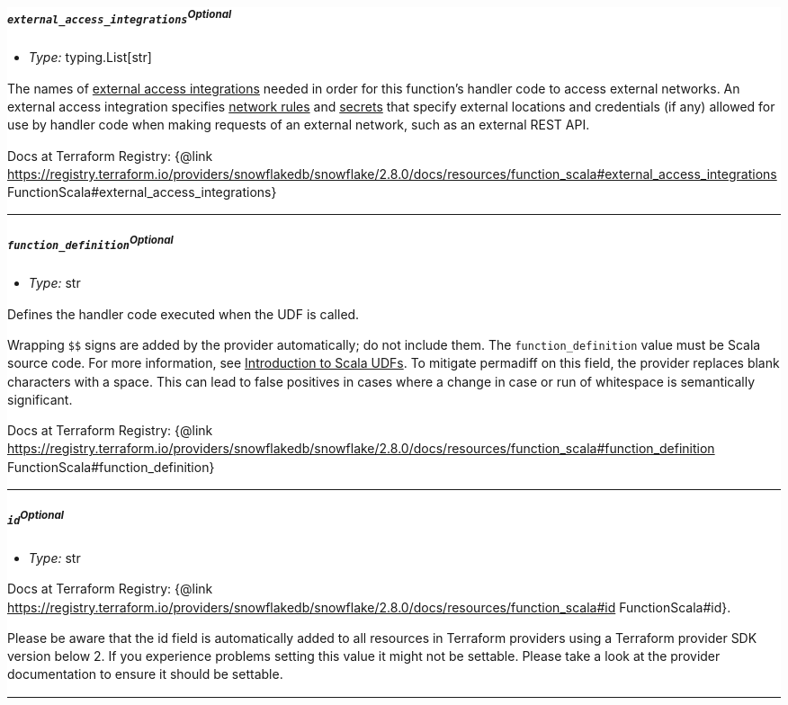 
##### `external_access_integrations`<sup>Optional</sup> <a name="external_access_integrations" id="@cdktf/provider-snowflake.functionScala.FunctionScala.Initializer.parameter.externalAccessIntegrations"></a>

- *Type:* typing.List[str]

The names of [external access integrations](https://docs.snowflake.com/en/sql-reference/sql/create-external-access-integration) needed in order for this function’s handler code to access external networks. An external access integration specifies [network rules](https://docs.snowflake.com/en/sql-reference/sql/create-network-rule) and [secrets](https://docs.snowflake.com/en/sql-reference/sql/create-secret) that specify external locations and credentials (if any) allowed for use by handler code when making requests of an external network, such as an external REST API.

Docs at Terraform Registry: {@link https://registry.terraform.io/providers/snowflakedb/snowflake/2.8.0/docs/resources/function_scala#external_access_integrations FunctionScala#external_access_integrations}

---

##### `function_definition`<sup>Optional</sup> <a name="function_definition" id="@cdktf/provider-snowflake.functionScala.FunctionScala.Initializer.parameter.functionDefinition"></a>

- *Type:* str

Defines the handler code executed when the UDF is called.

Wrapping `$$` signs are added by the provider automatically; do not include them. The `function_definition` value must be Scala source code. For more information, see [Introduction to Scala UDFs](https://docs.snowflake.com/en/developer-guide/udf/scala/udf-scala-introduction). To mitigate permadiff on this field, the provider replaces blank characters with a space. This can lead to false positives in cases where a change in case or run of whitespace is semantically significant.

Docs at Terraform Registry: {@link https://registry.terraform.io/providers/snowflakedb/snowflake/2.8.0/docs/resources/function_scala#function_definition FunctionScala#function_definition}

---

##### `id`<sup>Optional</sup> <a name="id" id="@cdktf/provider-snowflake.functionScala.FunctionScala.Initializer.parameter.id"></a>

- *Type:* str

Docs at Terraform Registry: {@link https://registry.terraform.io/providers/snowflakedb/snowflake/2.8.0/docs/resources/function_scala#id FunctionScala#id}.

Please be aware that the id field is automatically added to all resources in Terraform providers using a Terraform provider SDK version below 2.
If you experience problems setting this value it might not be settable. Please take a look at the provider documentation to ensure it should be settable.

---
